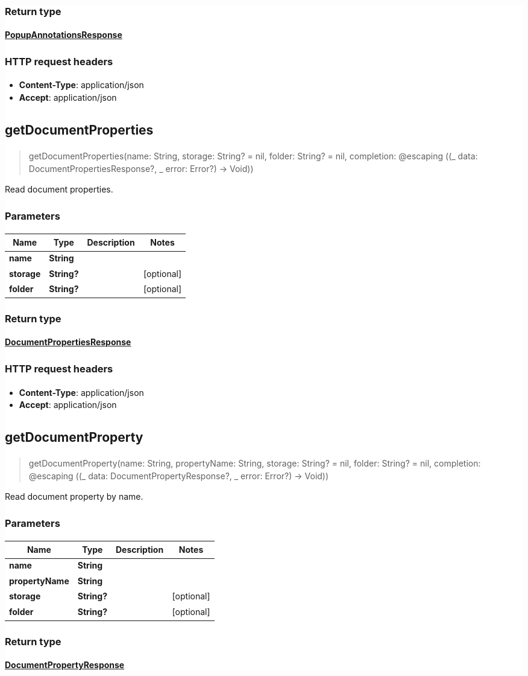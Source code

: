 ### Return type

[**PopupAnnotationsResponse**](PopupAnnotationsResponse.md)

### HTTP request headers

 - **Content-Type**: application/json
 - **Accept**: application/json

<a name="getDocumentProperties"></a>
## **getDocumentProperties**
> getDocumentProperties(name: String, storage: String? = nil, folder: String? = nil, completion: @escaping ((_ data: DocumentPropertiesResponse?, _ error: Error?) -> Void))

Read document properties.

### Parameters
Name | Type | Description  | Notes
------------- | ------------- | ------------- | -------------
**name** | **String** |  | 
**storage** | **String?** |  | [optional]
**folder** | **String?** |  | [optional]

### Return type

[**DocumentPropertiesResponse**](DocumentPropertiesResponse.md)

### HTTP request headers

 - **Content-Type**: application/json
 - **Accept**: application/json

<a name="getDocumentProperty"></a>
## **getDocumentProperty**
> getDocumentProperty(name: String, propertyName: String, storage: String? = nil, folder: String? = nil, completion: @escaping ((_ data: DocumentPropertyResponse?, _ error: Error?) -> Void))

Read document property by name.

### Parameters
Name | Type | Description  | Notes
------------- | ------------- | ------------- | -------------
**name** | **String** |  | 
**propertyName** | **String** |  | 
**storage** | **String?** |  | [optional]
**folder** | **String?** |  | [optional]

### Return type

[**DocumentPropertyResponse**](DocumentPropertyResponse.md)
